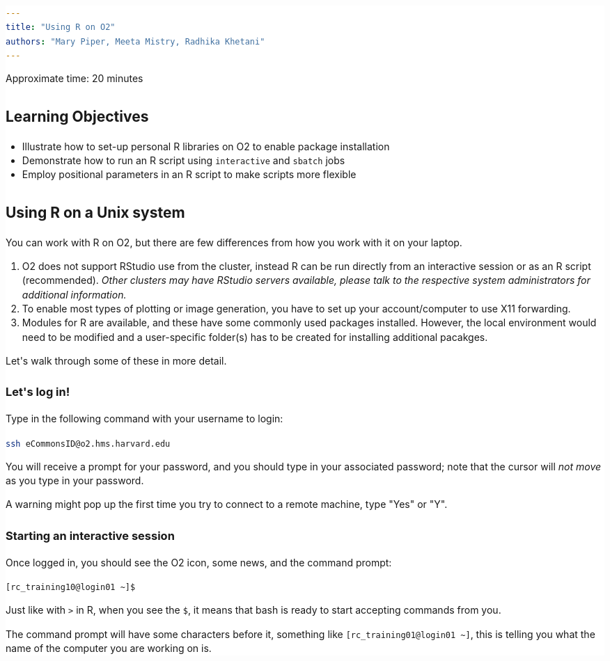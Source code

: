 ```yaml
---
title: "Using R on O2"
authors: "Mary Piper, Meeta Mistry, Radhika Khetani"
---
```


Approximate time: 20 minutes

## Learning Objectives

* Illustrate how to set-up personal R libraries on O2 to enable package installation
* Demonstrate how to run an R script using `interactive` and `sbatch` jobs
* Employ positional parameters in an R script to make scripts more flexible

## Using R on a Unix system

You can work with R on O2, but there are few differences from how you work with it on your laptop. 

1. O2 does not support RStudio use from the cluster, instead R can be run directly from an interactive session or as an R script (recommended). *Other clusters may have RStudio servers available, please talk to the respective system administrators for additional information.*
2. To enable most types of plotting or image generation, you have to set up your account/computer to use X11 forwarding.
3. Modules for R are available, and these have some commonly used packages installed. However, the local environment would need to be modified and a user-specific folder(s) has to be created for installing additional pacakges.

Let's walk through some of these in more detail.

### Let's log in! 

Type in the following command with your username to login:

```bash
ssh eCommonsID@o2.hms.harvard.edu
```

You will receive a prompt for your password, and you should type in your associated password; note that the cursor will *not move* as you type in your password.

A warning might pop up the first time you try to connect to a remote machine, type "Yes" or "Y". 

### Starting an interactive session

Once logged in, you should see the O2 icon, some news, and the command prompt: 

```bash
[rc_training10@login01 ~]$ 
```

Just like with `>` in R, when you see the `$`, it means that bash is ready to start accepting commands from you.

The command prompt will have some characters before it, something like `[rc_training01@login01 ~]`, this is telling you what the name of the computer you are working on is.
